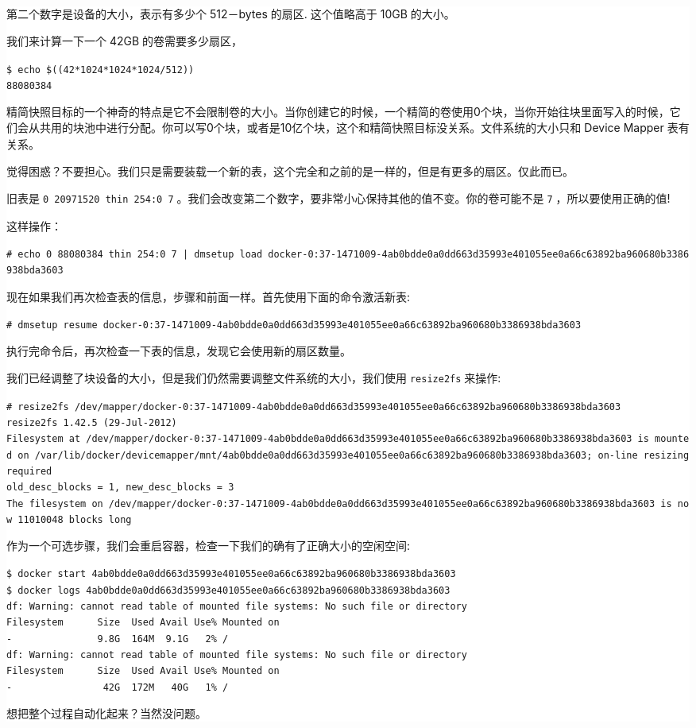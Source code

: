 第二个数字是设备的大小，表示有多少个 512－bytes 的扇区. 这个值略高于 10GB 的大小。

我们来计算一下一个 42GB 的卷需要多少扇区，

```
$ echo $((42*1024*1024*1024/512))
88080384
```

精简快照目标的一个神奇的特点是它不会限制卷的大小。当你创建它的时候，一个精简的卷使用0个块，当你开始往块里面写入的时候，它们会从共用的块池中进行分配。你可以写0个块，或者是10亿个块，这个和精简快照目标没关系。文件系统的大小只和 Device Mapper 表有关系。

觉得困惑？不要担心。我们只是需要装载一个新的表，这个完全和之前的是一样的，但是有更多的扇区。仅此而已。

旧表是 `0 20971520 thin 254:0 7` 。我们会改变第二个数字，要非常小心保持其他的值不变。你的卷可能不是 `7` ，所以要使用正确的值!

这样操作：

```
# echo 0 88080384 thin 254:0 7 | dmsetup load docker-0:37-1471009-4ab0bdde0a0dd663d35993e401055ee0a66c63892ba960680b3386938bda3603
```

现在如果我们再次检查表的信息，步骤和前面一样。首先使用下面的命令激活新表:

```
# dmsetup resume docker-0:37-1471009-4ab0bdde0a0dd663d35993e401055ee0a66c63892ba960680b3386938bda3603
```

执行完命令后，再次检查一下表的信息，发现它会使用新的扇区数量。

我们已经调整了块设备的大小，但是我们仍然需要调整文件系统的大小，我们使用 `resize2fs` 来操作:

```
# resize2fs /dev/mapper/docker-0:37-1471009-4ab0bdde0a0dd663d35993e401055ee0a66c63892ba960680b3386938bda3603
resize2fs 1.42.5 (29-Jul-2012)
Filesystem at /dev/mapper/docker-0:37-1471009-4ab0bdde0a0dd663d35993e401055ee0a66c63892ba960680b3386938bda3603 is mounted on /var/lib/docker/devicemapper/mnt/4ab0bdde0a0dd663d35993e401055ee0a66c63892ba960680b3386938bda3603; on-line resizing required
old_desc_blocks = 1, new_desc_blocks = 3
The filesystem on /dev/mapper/docker-0:37-1471009-4ab0bdde0a0dd663d35993e401055ee0a66c63892ba960680b3386938bda3603 is now 11010048 blocks long
```

作为一个可选步骤，我们会重启容器，检查一下我们的确有了正确大小的空闲空间:

```
$ docker start 4ab0bdde0a0dd663d35993e401055ee0a66c63892ba960680b3386938bda3603
$ docker logs 4ab0bdde0a0dd663d35993e401055ee0a66c63892ba960680b3386938bda3603
df: Warning: cannot read table of mounted file systems: No such file or directory
Filesystem      Size  Used Avail Use% Mounted on
-               9.8G  164M  9.1G   2% /
df: Warning: cannot read table of mounted file systems: No such file or directory
Filesystem      Size  Used Avail Use% Mounted on
-                42G  172M   40G   1% /
```

想把整个过程自动化起来？当然没问题。
